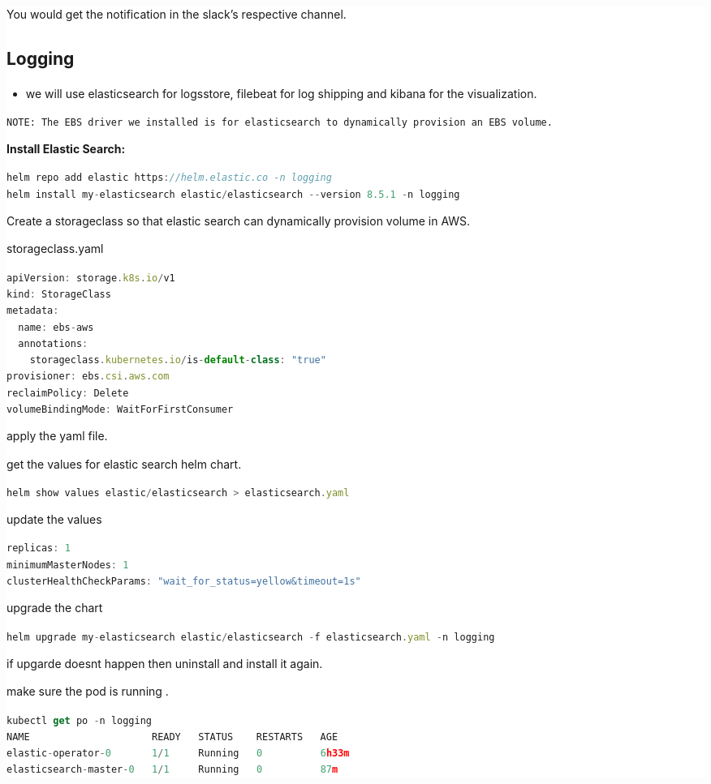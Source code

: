 You would get the notification in the slack’s respective channel.

## **Logging**
- we will use elasticsearch for logsstore, filebeat for log shipping and kibana for the visualization. 
```
NOTE: The EBS driver we installed is for elasticsearch to dynamically provision an EBS volume.
```
**Install Elastic Search:**

```jsx
helm repo add elastic https://helm.elastic.co -n logging
helm install my-elasticsearch elastic/elasticsearch --version 8.5.1 -n logging
```

Create a storageclass so that elastic search can dynamically provision volume in AWS.

storageclass.yaml

```jsx
apiVersion: storage.k8s.io/v1
kind: StorageClass
metadata:
  name: ebs-aws
  annotations:
    storageclass.kubernetes.io/is-default-class: "true"
provisioner: ebs.csi.aws.com
reclaimPolicy: Delete
volumeBindingMode: WaitForFirstConsumer
```

apply the yaml file.

get the values for elastic search helm chart.

```jsx
helm show values elastic/elasticsearch > elasticsearch.yaml 
```

update the values

```jsx
replicas: 1
minimumMasterNodes: 1
clusterHealthCheckParams: "wait_for_status=yellow&timeout=1s"
```

upgrade the chart

```jsx
helm upgrade my-elasticsearch elastic/elasticsearch -f elasticsearch.yaml -n logging
```

if upgarde doesnt happen then uninstall and install it again.

make sure the pod is running .

```jsx
kubectl get po -n logging
NAME                     READY   STATUS    RESTARTS   AGE
elastic-operator-0       1/1     Running   0          6h33m
elasticsearch-master-0   1/1     Running   0          87m
```
